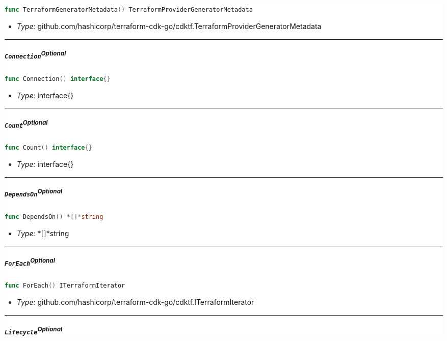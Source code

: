```go
func TerraformGeneratorMetadata() TerraformProviderGeneratorMetadata
```

- *Type:* github.com/hashicorp/terraform-cdk-go/cdktf.TerraformProviderGeneratorMetadata

---

##### `Connection`<sup>Optional</sup> <a name="Connection" id="@cdktf/provider-azurerm.blueprintAssignment.BlueprintAssignment.property.connection"></a>

```go
func Connection() interface{}
```

- *Type:* interface{}

---

##### `Count`<sup>Optional</sup> <a name="Count" id="@cdktf/provider-azurerm.blueprintAssignment.BlueprintAssignment.property.count"></a>

```go
func Count() interface{}
```

- *Type:* interface{}

---

##### `DependsOn`<sup>Optional</sup> <a name="DependsOn" id="@cdktf/provider-azurerm.blueprintAssignment.BlueprintAssignment.property.dependsOn"></a>

```go
func DependsOn() *[]*string
```

- *Type:* *[]*string

---

##### `ForEach`<sup>Optional</sup> <a name="ForEach" id="@cdktf/provider-azurerm.blueprintAssignment.BlueprintAssignment.property.forEach"></a>

```go
func ForEach() ITerraformIterator
```

- *Type:* github.com/hashicorp/terraform-cdk-go/cdktf.ITerraformIterator

---

##### `Lifecycle`<sup>Optional</sup> <a name="Lifecycle" id="@cdktf/provider-azurerm.blueprintAssignment.BlueprintAssignment.property.lifecycle"></a>

